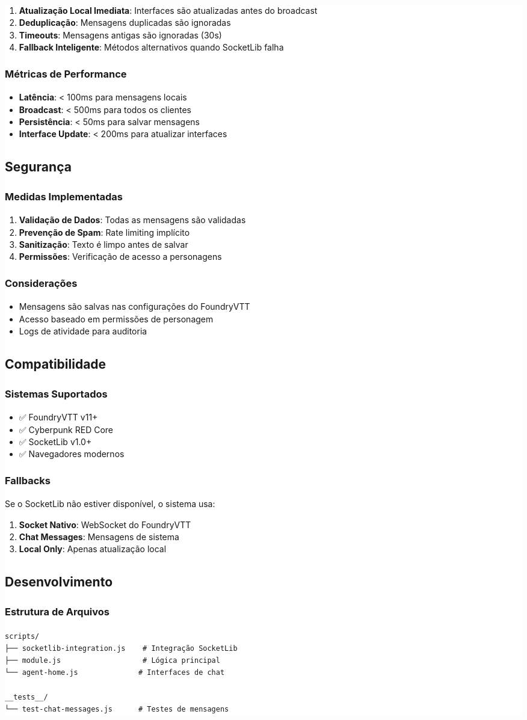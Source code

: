 1. **Atualização Local Imediata**: Interfaces são atualizadas antes do broadcast
2. **Deduplicação**: Mensagens duplicadas são ignoradas
3. **Timeouts**: Mensagens antigas são ignoradas (30s)
4. **Fallback Inteligente**: Métodos alternativos quando SocketLib falha

### Métricas de Performance

- **Latência**: < 100ms para mensagens locais
- **Broadcast**: < 500ms para todos os clientes
- **Persistência**: < 50ms para salvar mensagens
- **Interface Update**: < 200ms para atualizar interfaces

## Segurança

### Medidas Implementadas

1. **Validação de Dados**: Todas as mensagens são validadas
2. **Prevenção de Spam**: Rate limiting implícito
3. **Sanitização**: Texto é limpo antes de salvar
4. **Permissões**: Verificação de acesso a personagens

### Considerações

- Mensagens são salvas nas configurações do FoundryVTT
- Acesso baseado em permissões de personagem
- Logs de atividade para auditoria

## Compatibilidade

### Sistemas Suportados

- ✅ FoundryVTT v11+
- ✅ Cyberpunk RED Core
- ✅ SocketLib v1.0+
- ✅ Navegadores modernos

### Fallbacks

Se o SocketLib não estiver disponível, o sistema usa:

1. **Socket Nativo**: WebSocket do FoundryVTT
2. **Chat Messages**: Mensagens de sistema
3. **Local Only**: Apenas atualização local

## Desenvolvimento

### Estrutura de Arquivos

```
scripts/
├── socketlib-integration.js    # Integração SocketLib
├── module.js                   # Lógica principal
└── agent-home.js              # Interfaces de chat

__tests__/
└── test-chat-messages.js      # Testes de mensagens
```
